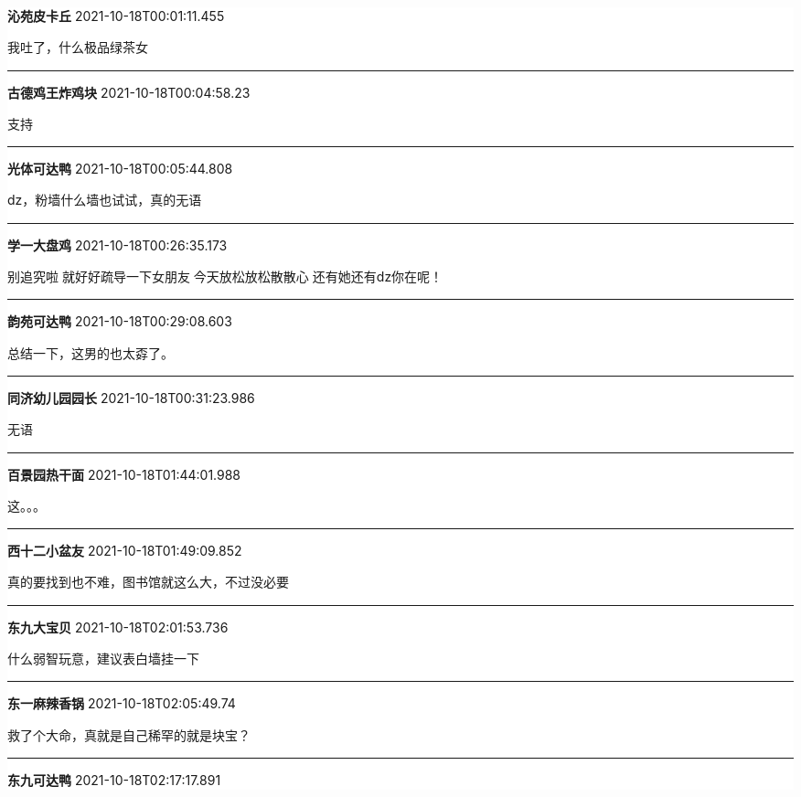 
**沁苑皮卡丘** 2021-10-18T00:01:11.455

我吐了，什么极品绿茶女

---

**古德鸡王炸鸡块** 2021-10-18T00:04:58.23

支持

---

**光体可达鸭** 2021-10-18T00:05:44.808

dz，粉墙什么墙也试试，真的无语

---

**学一大盘鸡** 2021-10-18T00:26:35.173

别追究啦 就好好疏导一下女朋友 今天放松放松散散心 还有她还有dz你在呢！

---

**韵苑可达鸭** 2021-10-18T00:29:08.603

总结一下，这男的也太孬了。

---

**同济幼儿园园长** 2021-10-18T00:31:23.986

无语

---

**百景园热干面** 2021-10-18T01:44:01.988

这。。。

---

**西十二小盆友** 2021-10-18T01:49:09.852

真的要找到也不难，图书馆就这么大，不过没必要

---

**东九大宝贝** 2021-10-18T02:01:53.736

什么弱智玩意，建议表白墙挂一下

---

**东一麻辣香锅** 2021-10-18T02:05:49.74

救了个大命，真就是自己稀罕的就是块宝？

---

**东九可达鸭** 2021-10-18T02:17:17.891
